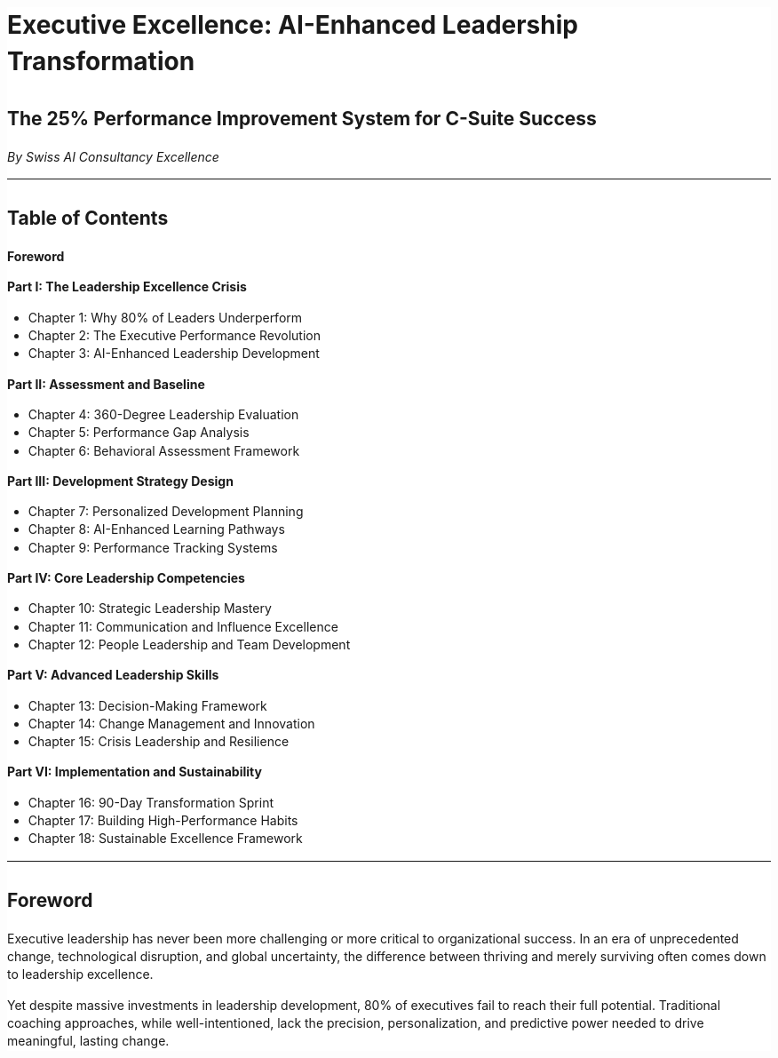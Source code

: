# Executive Excellence: AI-Enhanced Leadership Transformation
## The 25% Performance Improvement System for C-Suite Success

*By Swiss AI Consultancy Excellence*

---

## Table of Contents

**Foreword**

**Part I: The Leadership Excellence Crisis**
- Chapter 1: Why 80% of Leaders Underperform
- Chapter 2: The Executive Performance Revolution  
- Chapter 3: AI-Enhanced Leadership Development

**Part II: Assessment and Baseline**
- Chapter 4: 360-Degree Leadership Evaluation
- Chapter 5: Performance Gap Analysis
- Chapter 6: Behavioral Assessment Framework

**Part III: Development Strategy Design**
- Chapter 7: Personalized Development Planning
- Chapter 8: AI-Enhanced Learning Pathways
- Chapter 9: Performance Tracking Systems

**Part IV: Core Leadership Competencies**
- Chapter 10: Strategic Leadership Mastery
- Chapter 11: Communication and Influence Excellence
- Chapter 12: People Leadership and Team Development

**Part V: Advanced Leadership Skills**
- Chapter 13: Decision-Making Framework
- Chapter 14: Change Management and Innovation
- Chapter 15: Crisis Leadership and Resilience

**Part VI: Implementation and Sustainability**
- Chapter 16: 90-Day Transformation Sprint
- Chapter 17: Building High-Performance Habits
- Chapter 18: Sustainable Excellence Framework

---

## Foreword

Executive leadership has never been more challenging or more critical to organizational success. In an era of unprecedented change, technological disruption, and global uncertainty, the difference between thriving and merely surviving often comes down to leadership excellence.

Yet despite massive investments in leadership development, 80% of executives fail to reach their full potential. Traditional coaching approaches, while well-intentioned, lack the precision, personalization, and predictive power needed to drive meaningful, lasting change.
